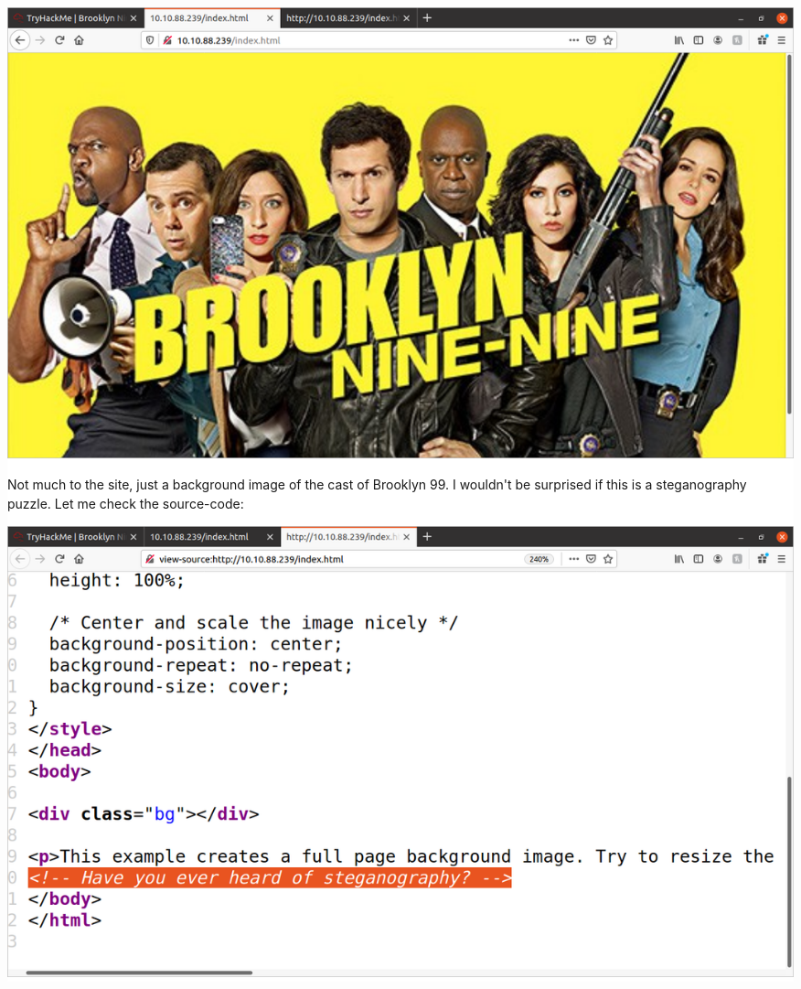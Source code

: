 ![Home Page](./screenshots/homepage.png)

Not much to the site, just a background image of the cast of Brooklyn 99. I wouldn't be surprised if this is a steganography puzzle. Let me check the source-code:

![steg_hint](./screenshots/steghint.png)
